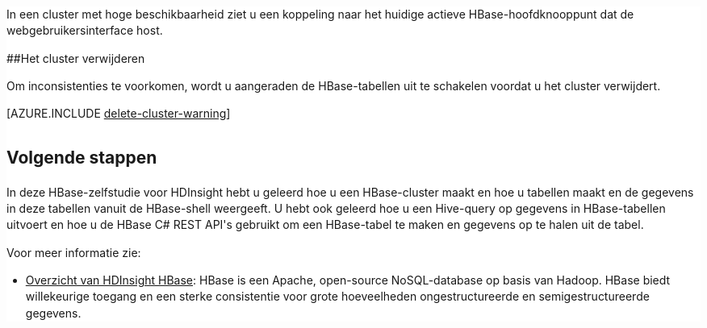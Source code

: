 In een cluster met hoge beschikbaarheid ziet u een koppeling naar het huidige actieve HBase-hoofdknooppunt dat de webgebruikersinterface host.

##Het cluster verwijderen

Om inconsistenties te voorkomen, wordt u aangeraden de HBase-tabellen uit te schakelen voordat u het cluster verwijdert.

[AZURE.INCLUDE [delete-cluster-warning](../../includes/hdinsight-delete-cluster-warning.md)]

## Volgende stappen

In deze HBase-zelfstudie voor HDInsight hebt u geleerd hoe u een HBase-cluster maakt en hoe u tabellen maakt en de gegevens in deze tabellen vanuit de HBase-shell weergeeft. U hebt ook geleerd hoe u een Hive-query op gegevens in HBase-tabellen uitvoert en hoe u de HBase C# REST API's gebruikt om een HBase-tabel te maken en gegevens op te halen uit de tabel.

Voor meer informatie zie:

- [Overzicht van HDInsight HBase][hdinsight-hbase-overview]: HBase is een Apache, open-source NoSQL-database op basis van Hadoop. HBase biedt willekeurige toegang en een sterke consistentie voor grote hoeveelheden ongestructureerde en semigestructureerde gegevens.


[hdinsight-manage-portal]: hdinsight-administer-use-management-portal.md
[hdinsight-upload-data]: hdinsight-upload-data.md
[hbase-reference]: http://hbase.apache.org/book.html#importtsv
[hbase-schema]: http://0b4af6cdc2f0c5998459-c0245c5c937c5dedcca3f1764ecc9b2f.r43.cf2.rackcdn.com/9353-login1210_khurana.pdf
[hbase-quick-start]: http://hbase.apache.org/book.html#quickstart





[hdinsight-hbase-overview]: hdinsight-hbase-overview.md
[hdinsight-hbase-provision-vnet]: hdinsight-hbase-provision-vnet.md
[hdinsight-versions]: hdinsight-component-versioning.md
[hbase-twitter-sentiment]: hdinsight-hbase-analyze-twitter-sentiment.md
[azure-purchase-options]: http://azure.microsoft.com/pricing/purchase-options/
[azure-member-offers]: http://azure.microsoft.com/pricing/member-offers/
[azure-free-trial]: http://azure.microsoft.com/pricing/free-trial/
[azure-portal]: https://portal.azure.com/
[azure-create-storageaccount]: http://azure.microsoft.com/documentation/articles/storage-create-storage-account/

[img-hdinsight-hbase-cluster-quick-create]: ./media/hdinsight-hbase-tutorial-get-started-linux/hdinsight-hbase-quick-create.png
[img-hdinsight-hbase-hive-editor]: ./media/hdinsight-hbase-tutorial-get-started-linux/hdinsight-hbase-hive-editor.png
[img-hdinsight-hbase-file-browser]: ./media/hdinsight-hbase-tutorial-get-started-linux/hdinsight-hbase-file-browser.png
[img-hbase-shell]: ./media/hdinsight-hbase-tutorial-get-started-linux/hdinsight-hbase-shell.png
[img-hbase-sample-data-tabular]: ./media/hdinsight-hbase-tutorial-get-started-linux/hdinsight-hbase-contacts-tabular.png
[img-hbase-sample-data-bigtable]: ./media/hdinsight-hbase-tutorial-get-started-linux/hdinsight-hbase-contacts-bigtable.png






